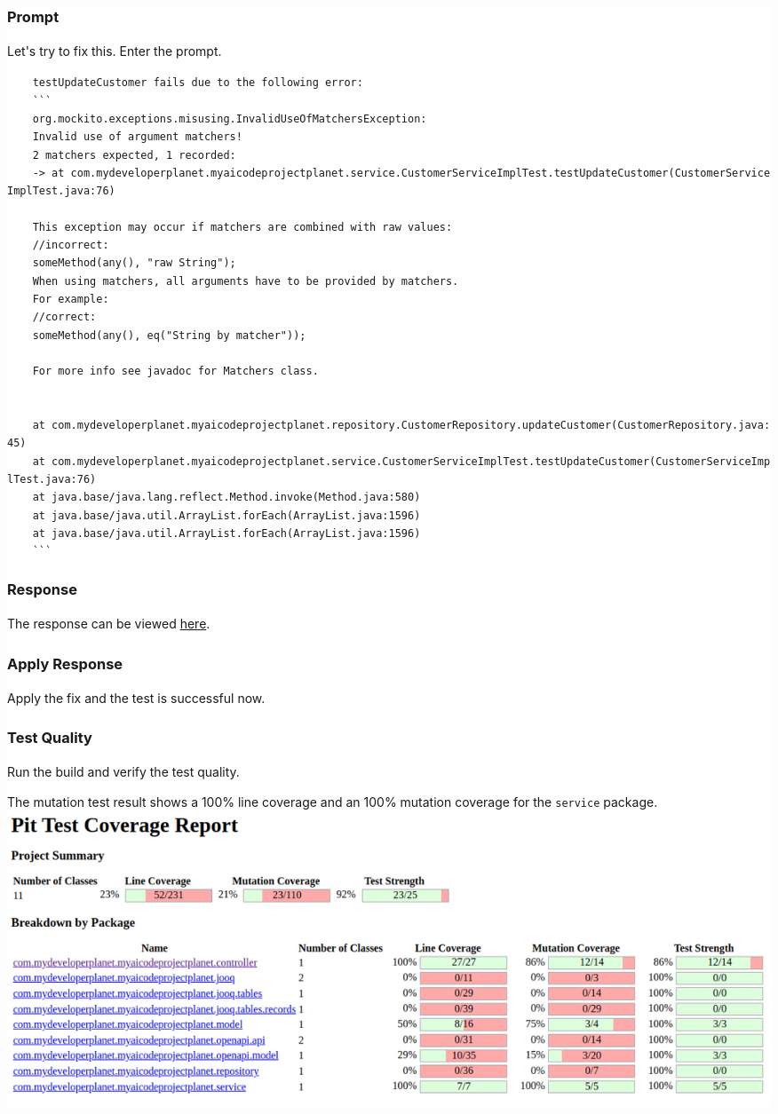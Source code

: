 ### Prompt
Let's try to fix this. Enter the prompt.
```text
    testUpdateCustomer fails due to the following error:
    ```
    org.mockito.exceptions.misusing.InvalidUseOfMatchersException:
    Invalid use of argument matchers!
    2 matchers expected, 1 recorded:
    -> at com.mydeveloperplanet.myaicodeprojectplanet.service.CustomerServiceImplTest.testUpdateCustomer(CustomerServiceImplTest.java:76)
    
    This exception may occur if matchers are combined with raw values:
    //incorrect:
    someMethod(any(), "raw String");
    When using matchers, all arguments have to be provided by matchers.
    For example:
    //correct:
    someMethod(any(), eq("String by matcher"));
    
    For more info see javadoc for Matchers class.
    
    
    at com.mydeveloperplanet.myaicodeprojectplanet.repository.CustomerRepository.updateCustomer(CustomerRepository.java:45)
    at com.mydeveloperplanet.myaicodeprojectplanet.service.CustomerServiceImplTest.testUpdateCustomer(CustomerServiceImplTest.java:76)
    at java.base/java.lang.reflect.Method.invoke(Method.java:580)
    at java.base/java.util.ArrayList.forEach(ArrayList.java:1596)
    at java.base/java.util.ArrayList.forEach(ArrayList.java:1596)
    ```
```

### Response
The response can be viewed [here](responses/2-3-service-test).

### Apply Response
Apply the fix and the test is successful now.

### Test Quality
Run the build and verify the test quality.

The mutation test result shows a 100% line coverage and an 100% mutation coverage for the `service` package.
![mutation test results service](mutationtest/2-service-pitest-result.png)
